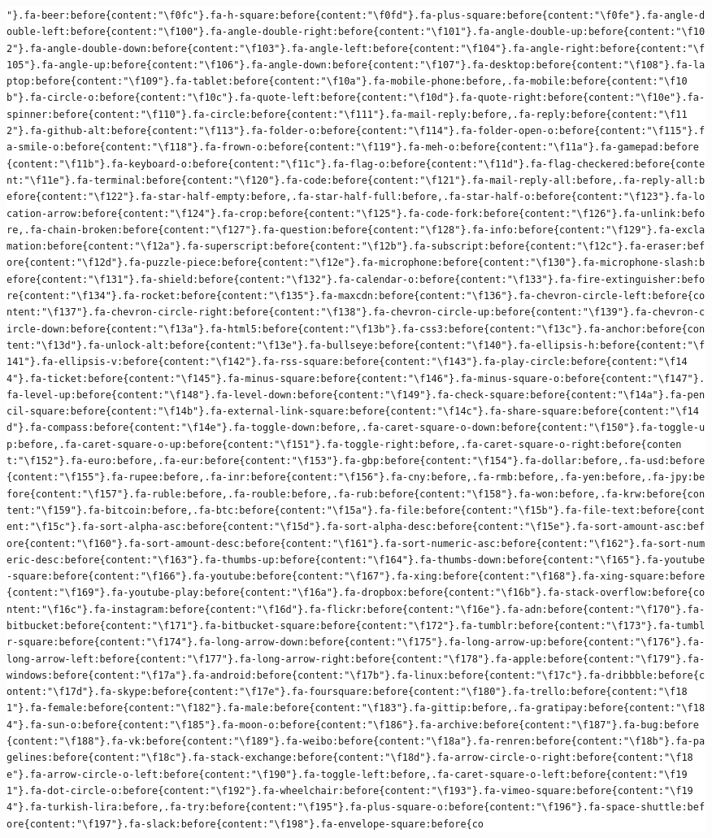 ```
"}.fa-beer:before{content:"\f0fc"}.fa-h-square:before{content:"\f0fd"}.fa-plus-square:before{content:"\f0fe"}.fa-angle-double-left:before{content:"\f100"}.fa-angle-double-right:before{content:"\f101"}.fa-angle-double-up:before{content:"\f102"}.fa-angle-double-down:before{content:"\f103"}.fa-angle-left:before{content:"\f104"}.fa-angle-right:before{content:"\f105"}.fa-angle-up:before{content:"\f106"}.fa-angle-down:before{content:"\f107"}.fa-desktop:before{content:"\f108"}.fa-laptop:before{content:"\f109"}.fa-tablet:before{content:"\f10a"}.fa-mobile-phone:before,.fa-mobile:before{content:"\f10b"}.fa-circle-o:before{content:"\f10c"}.fa-quote-left:before{content:"\f10d"}.fa-quote-right:before{content:"\f10e"}.fa-spinner:before{content:"\f110"}.fa-circle:before{content:"\f111"}.fa-mail-reply:before,.fa-reply:before{content:"\f112"}.fa-github-alt:before{content:"\f113"}.fa-folder-o:before{content:"\f114"}.fa-folder-open-o:before{content:"\f115"}.fa-smile-o:before{content:"\f118"}.fa-frown-o:before{content:"\f119"}.fa-meh-o:before{content:"\f11a"}.fa-gamepad:before{content:"\f11b"}.fa-keyboard-o:before{content:"\f11c"}.fa-flag-o:before{content:"\f11d"}.fa-flag-checkered:before{content:"\f11e"}.fa-terminal:before{content:"\f120"}.fa-code:before{content:"\f121"}.fa-mail-reply-all:before,.fa-reply-all:before{content:"\f122"}.fa-star-half-empty:before,.fa-star-half-full:before,.fa-star-half-o:before{content:"\f123"}.fa-location-arrow:before{content:"\f124"}.fa-crop:before{content:"\f125"}.fa-code-fork:before{content:"\f126"}.fa-unlink:before,.fa-chain-broken:before{content:"\f127"}.fa-question:before{content:"\f128"}.fa-info:before{content:"\f129"}.fa-exclamation:before{content:"\f12a"}.fa-superscript:before{content:"\f12b"}.fa-subscript:before{content:"\f12c"}.fa-eraser:before{content:"\f12d"}.fa-puzzle-piece:before{content:"\f12e"}.fa-microphone:before{content:"\f130"}.fa-microphone-slash:before{content:"\f131"}.fa-shield:before{content:"\f132"}.fa-calendar-o:before{content:"\f133"}.fa-fire-extinguisher:before{content:"\f134"}.fa-rocket:before{content:"\f135"}.fa-maxcdn:before{content:"\f136"}.fa-chevron-circle-left:before{content:"\f137"}.fa-chevron-circle-right:before{content:"\f138"}.fa-chevron-circle-up:before{content:"\f139"}.fa-chevron-circle-down:before{content:"\f13a"}.fa-html5:before{content:"\f13b"}.fa-css3:before{content:"\f13c"}.fa-anchor:before{content:"\f13d"}.fa-unlock-alt:before{content:"\f13e"}.fa-bullseye:before{content:"\f140"}.fa-ellipsis-h:before{content:"\f141"}.fa-ellipsis-v:before{content:"\f142"}.fa-rss-square:before{content:"\f143"}.fa-play-circle:before{content:"\f144"}.fa-ticket:before{content:"\f145"}.fa-minus-square:before{content:"\f146"}.fa-minus-square-o:before{content:"\f147"}.fa-level-up:before{content:"\f148"}.fa-level-down:before{content:"\f149"}.fa-check-square:before{content:"\f14a"}.fa-pencil-square:before{content:"\f14b"}.fa-external-link-square:before{content:"\f14c"}.fa-share-square:before{content:"\f14d"}.fa-compass:before{content:"\f14e"}.fa-toggle-down:before,.fa-caret-square-o-down:before{content:"\f150"}.fa-toggle-up:before,.fa-caret-square-o-up:before{content:"\f151"}.fa-toggle-right:before,.fa-caret-square-o-right:before{content:"\f152"}.fa-euro:before,.fa-eur:before{content:"\f153"}.fa-gbp:before{content:"\f154"}.fa-dollar:before,.fa-usd:before{content:"\f155"}.fa-rupee:before,.fa-inr:before{content:"\f156"}.fa-cny:before,.fa-rmb:before,.fa-yen:before,.fa-jpy:before{content:"\f157"}.fa-ruble:before,.fa-rouble:before,.fa-rub:before{content:"\f158"}.fa-won:before,.fa-krw:before{content:"\f159"}.fa-bitcoin:before,.fa-btc:before{content:"\f15a"}.fa-file:before{content:"\f15b"}.fa-file-text:before{content:"\f15c"}.fa-sort-alpha-asc:before{content:"\f15d"}.fa-sort-alpha-desc:before{content:"\f15e"}.fa-sort-amount-asc:before{content:"\f160"}.fa-sort-amount-desc:before{content:"\f161"}.fa-sort-numeric-asc:before{content:"\f162"}.fa-sort-numeric-desc:before{content:"\f163"}.fa-thumbs-up:before{content:"\f164"}.fa-thumbs-down:before{content:"\f165"}.fa-youtube-square:before{content:"\f166"}.fa-youtube:before{content:"\f167"}.fa-xing:before{content:"\f168"}.fa-xing-square:before{content:"\f169"}.fa-youtube-play:before{content:"\f16a"}.fa-dropbox:before{content:"\f16b"}.fa-stack-overflow:before{content:"\f16c"}.fa-instagram:before{content:"\f16d"}.fa-flickr:before{content:"\f16e"}.fa-adn:before{content:"\f170"}.fa-bitbucket:before{content:"\f171"}.fa-bitbucket-square:before{content:"\f172"}.fa-tumblr:before{content:"\f173"}.fa-tumblr-square:before{content:"\f174"}.fa-long-arrow-down:before{content:"\f175"}.fa-long-arrow-up:before{content:"\f176"}.fa-long-arrow-left:before{content:"\f177"}.fa-long-arrow-right:before{content:"\f178"}.fa-apple:before{content:"\f179"}.fa-windows:before{content:"\f17a"}.fa-android:before{content:"\f17b"}.fa-linux:before{content:"\f17c"}.fa-dribbble:before{content:"\f17d"}.fa-skype:before{content:"\f17e"}.fa-foursquare:before{content:"\f180"}.fa-trello:before{content:"\f181"}.fa-female:before{content:"\f182"}.fa-male:before{content:"\f183"}.fa-gittip:before,.fa-gratipay:before{content:"\f184"}.fa-sun-o:before{content:"\f185"}.fa-moon-o:before{content:"\f186"}.fa-archive:before{content:"\f187"}.fa-bug:before{content:"\f188"}.fa-vk:before{content:"\f189"}.fa-weibo:before{content:"\f18a"}.fa-renren:before{content:"\f18b"}.fa-pagelines:before{content:"\f18c"}.fa-stack-exchange:before{content:"\f18d"}.fa-arrow-circle-o-right:before{content:"\f18e"}.fa-arrow-circle-o-left:before{content:"\f190"}.fa-toggle-left:before,.fa-caret-square-o-left:before{content:"\f191"}.fa-dot-circle-o:before{content:"\f192"}.fa-wheelchair:before{content:"\f193"}.fa-vimeo-square:before{content:"\f194"}.fa-turkish-lira:before,.fa-try:before{content:"\f195"}.fa-plus-square-o:before{content:"\f196"}.fa-space-shuttle:before{content:"\f197"}.fa-slack:before{content:"\f198"}.fa-envelope-square:before{co
```